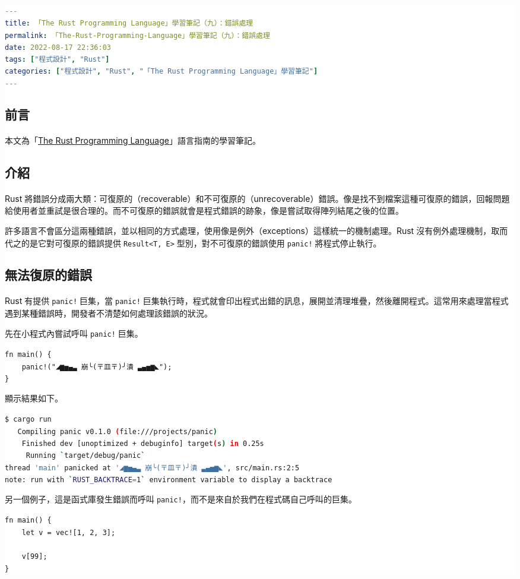 ```yaml
---
title: 「The Rust Programming Language」學習筆記（九）：錯誤處理
permalink: 「The-Rust-Programming-Language」學習筆記（九）：錯誤處理
date: 2022-08-17 22:36:03
tags: ["程式設計", "Rust"]
categories: ["程式設計", "Rust", "「The Rust Programming Language」學習筆記"]
---
```


## 前言

本文為「[The Rust Programming Language](https://doc.rust-lang.org/stable/book/)」語言指南的學習筆記。

## 介紹

Rust 將錯誤分成兩大類：可復原的（recoverable）和不可復原的（unrecoverable）錯誤。像是找不到檔案這種可復原的錯誤，回報問題給使用者並重試是很合理的。而不可復原的錯誤就會是程式錯誤的跡象，像是嘗試取得陣列結尾之後的位置。

許多語言不會區分這兩種錯誤，並以相同的方式處理，使用像是例外（exceptions）這樣統一的機制處理。Rust 沒有例外處理機制，取而代之的是它對可復原的錯誤提供 `Result<T, E>` 型別，對不可復原的錯誤使用 `panic!` 將程式停止執行。

## 無法復原的錯誤

Rust 有提供 `panic!` 巨集，當 `panic!` 巨集執行時，程式就會印出程式出錯的訊息，展開並清理堆疊，然後離開程式。這常用來處理當程式遇到某種錯誤時，開發者不清楚如何處理該錯誤的狀況。

先在小程式內嘗試呼叫 `panic!` 巨集。

```RS
fn main() {
    panic!("◢▆▅▄▃ 崩╰(〒皿〒)╯潰 ▃▄▅▆◣");
}
```

顯示結果如下。

```BASH
$ cargo run
   Compiling panic v0.1.0 (file:///projects/panic)
    Finished dev [unoptimized + debuginfo] target(s) in 0.25s
     Running `target/debug/panic`
thread 'main' panicked at '◢▆▅▄▃ 崩╰(〒皿〒)╯潰 ▃▄▅▆◣', src/main.rs:2:5
note: run with `RUST_BACKTRACE=1` environment variable to display a backtrace
```

另一個例子，這是函式庫發生錯誤而呼叫 `panic!`，而不是來自於我們在程式碼自己呼叫的巨集。

```RS
fn main() {
    let v = vec![1, 2, 3];

    v[99];
}
```
